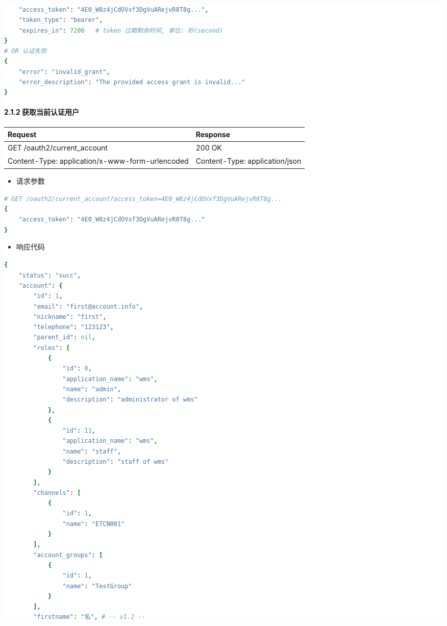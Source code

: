 ```ruby
 	"access_token": "4E0_W8z4jCdOVxf3DgVuARejvR8T8g...", 
	"token_type": "bearer", 
	"expires_in": 7200   # token 过期剩余时间, 单位: 秒(second)
}
# OR 认证失败
{
	"error": "invalid_grant",
	"error_description": "The provided access grant is invalid..."
}
```

<h4 id="current_account">2.1.2 获取当前认证用户</h4>

| Request | Response |
| :- | :- |
| GET /oauth2/current_account | 200 OK |
| Content-Type: application/x-www-form-urlencoded | Content-Type: application/json |

* 请求参数
```ruby
# GET /oauth2/current_account?access_token=4E0_W8z4jCdOVxf3DgVuARejvR8T8g...
{
	"access_token": "4E0_W8z4jCdOVxf3DgVuARejvR8T8g..."
}
```
* 响应代码
```ruby
{
	"status": "succ",
	"account": {
		"id": 1,
		"email": "first@account.info",
		"nickname": "first",
		"telephone": "123123",
		"parent_id": nil,
		"roles": [
			{ 
				"id": 8, 
				"application_name": "wms", 
				"name": "admin",
				"description": "administrator of wms"
			},
			{
				"id": 11, 
				"application_name": "wms", 
				"name": "staff",
				"description": "staff of wms"
			}
		],
		"channels": [
			{ 
				"id": 1, 
				"name": "ETCN001"
			}
		],
		"account_groups": [
			{ 
				"id": 1, 
				"name": "TestGroup"
			}
		],
		"firstname": "名", # -- v1.2 --
```